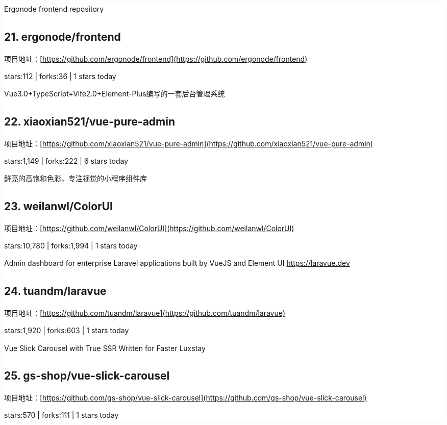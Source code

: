 Ergonode frontend repository

## 21. ergonode/frontend 

项目地址：[https://github.com/ergonode/frontend](https://github.com/ergonode/frontend)

stars:112 | forks:36 | 1 stars today 

   Vue3.0+TypeScript+Vite2.0+Element-Plus编写的一套后台管理系统

## 22. xiaoxian521/vue-pure-admin 

项目地址：[https://github.com/xiaoxian521/vue-pure-admin](https://github.com/xiaoxian521/vue-pure-admin)

stars:1,149 | forks:222 | 6 stars today 

鲜亮的高饱和色彩，专注视觉的小程序组件库

## 23. weilanwl/ColorUI 

项目地址：[https://github.com/weilanwl/ColorUI](https://github.com/weilanwl/ColorUI)

stars:10,780 | forks:1,994 | 1 stars today 

Admin dashboard for enterprise Laravel applications built by VueJS and Element UI https://laravue.dev

## 24. tuandm/laravue 

项目地址：[https://github.com/tuandm/laravue](https://github.com/tuandm/laravue)

stars:1,920 | forks:603 | 1 stars today 

Vue Slick Carousel with True SSR Written for Faster Luxstay

## 25. gs-shop/vue-slick-carousel 

项目地址：[https://github.com/gs-shop/vue-slick-carousel](https://github.com/gs-shop/vue-slick-carousel)

stars:570 | forks:111 | 1 stars today 




